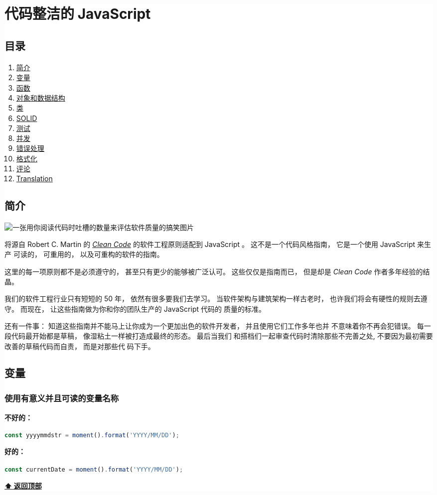 # 代码整洁的 JavaScript

## 目录

  1. [简介](#简介)
  2. [变量](#变量)
  3. [函数](#函数)
  4. [对象和数据结构](#对象和数据结构)
  5. [类](#类)
  6. [SOLID](#solid)
  7. [测试](#测试)
  8. [并发](#并发)
  9. [错误处理](#错误处理)
  10. [格式化](#格式化)
  11. [评论](#评论)
  12. [Translation](#translation)

## 简介

![一张用你阅读代码时吐槽的数量来评估软件质量的搞笑图片](http://www.osnews.com/images/comics/wtfm.jpg)

将源自 Robert C. Martin 的 [*Clean Code*](https://www.amazon.com/Clean-Code-Handbook-Software-Craftsmanship/dp/0132350882)
的软件工程原则适配到 JavaScript 。 这不是一个代码风格指南， 它是一个使用 JavaScript 来生产
可读的， 可重用的， 以及可重构的软件的指南。

这里的每一项原则都不是必须遵守的， 甚至只有更少的能够被广泛认可。 这些仅仅是指南而已， 但是却是
*Clean Code* 作者多年经验的结晶。

我们的软件工程行业只有短短的 50 年， 依然有很多要我们去学习。 当软件架构与建筑架构一样古老时，
也许我们将会有硬性的规则去遵守。 而现在， 让这些指南做为你和你的团队生产的 JavaScript 代码的
质量的标准。

还有一件事： 知道这些指南并不能马上让你成为一个更加出色的软件开发者， 并且使用它们工作多年也并
不意味着你不再会犯错误。 每一段代码最开始都是草稿， 像湿粘土一样被打造成最终的形态。 最后当我们
和搭档们一起审查代码时清除那些不完善之处, 不要因为最初需要改善的草稿代码而自责， 而是对那些代
码下手。

## **变量**

### 使用有意义并且可读的变量名称

**不好的：**
```javascript
const yyyymmdstr = moment().format('YYYY/MM/DD');
```

**好的：**
```javascript
const currentDate = moment().format('YYYY/MM/DD');
```
**[⬆ 返回顶部](#代码整洁的-javascript)**

